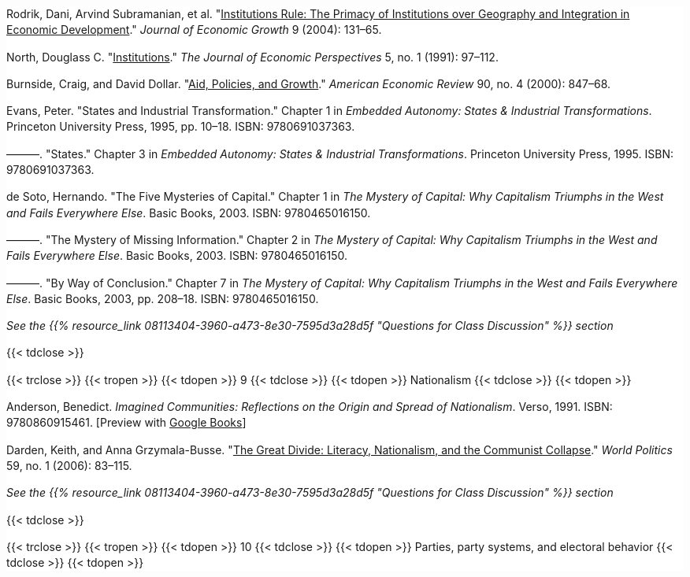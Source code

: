 
Rodrik, Dani, Arvind Subramanian, et al. "[Institutions Rule: The Primacy of Institutions over Geography and Integration in Economic Development](http://www.nber.org/papers/w9305)." _Journal of Economic Growth_ 9 (2004): 131–65.

North, Douglass C. "[Institutions](http://www.jstor.org/stable/1942704)." _The Journal of Economic Perspectives_ 5, no. 1 (1991): 97–112.

Burnside, Craig, and David Dollar. "[Aid, Policies, and Growth](http://www.jstor.org/stable/117311)." _American Economic Review_ 90, no. 4 (2000): 847–68.

Evans, Peter. "States and Industrial Transformation." Chapter 1 in _Embedded Autonomy: States & Industrial Transformations_. Princeton University Press, 1995, pp. 10–18. ISBN: 9780691037363.

———. "States." Chapter 3 in _Embedded Autonomy: States & Industrial Transformations_. Princeton University Press, 1995. ISBN: 9780691037363.

de Soto, Hernando. "The Five Mysteries of Capital." Chapter 1 in _The Mystery of Capital: Why Capitalism Triumphs in the West and Fails Everywhere Else_. Basic Books, 2003. ISBN: 9780465016150.

———. "The Mystery of Missing Information." Chapter 2 in _The Mystery of Capital: Why Capitalism Triumphs in the West and Fails Everywhere Else_. Basic Books, 2003. ISBN: 9780465016150.

———. "By Way of Conclusion." Chapter 7 in _The Mystery of Capital: Why Capitalism Triumphs in the West and Fails Everywhere Else_. Basic Books, 2003, pp. 208–18. ISBN: 9780465016150.

_See the {{% resource_link 08113404-3960-a473-8e30-7595d3a28d5f "Questions for Class Discussion" %}} section_


{{< tdclose >}}

{{< trclose >}}
{{< tropen >}}
{{< tdopen >}}
9
{{< tdclose >}}
{{< tdopen >}}
Nationalism
{{< tdclose >}}
{{< tdopen >}}


Anderson, Benedict. _Imagined Communities: Reflections on the Origin and Spread of Nationalism_. Verso, 1991. ISBN: 9780860915461. \[Preview with [Google Books](http://books.google.com/books?id=4mmoZFtCpuoC&pg=PAfrontcover)\]

Darden, Keith, and Anna Grzymala-Busse. "[The Great Divide: Literacy, Nationalism, and the Communist Collapse](http://dx.doi.org/10.1353/wp.2007.0015)." _World Politics_ 59, no. 1 (2006): 83–115.

_See the {{% resource_link 08113404-3960-a473-8e30-7595d3a28d5f "Questions for Class Discussion" %}} section_


{{< tdclose >}}

{{< trclose >}}
{{< tropen >}}
{{< tdopen >}}
10
{{< tdclose >}}
{{< tdopen >}}
Parties, party systems, and electoral behavior
{{< tdclose >}}
{{< tdopen >}}

